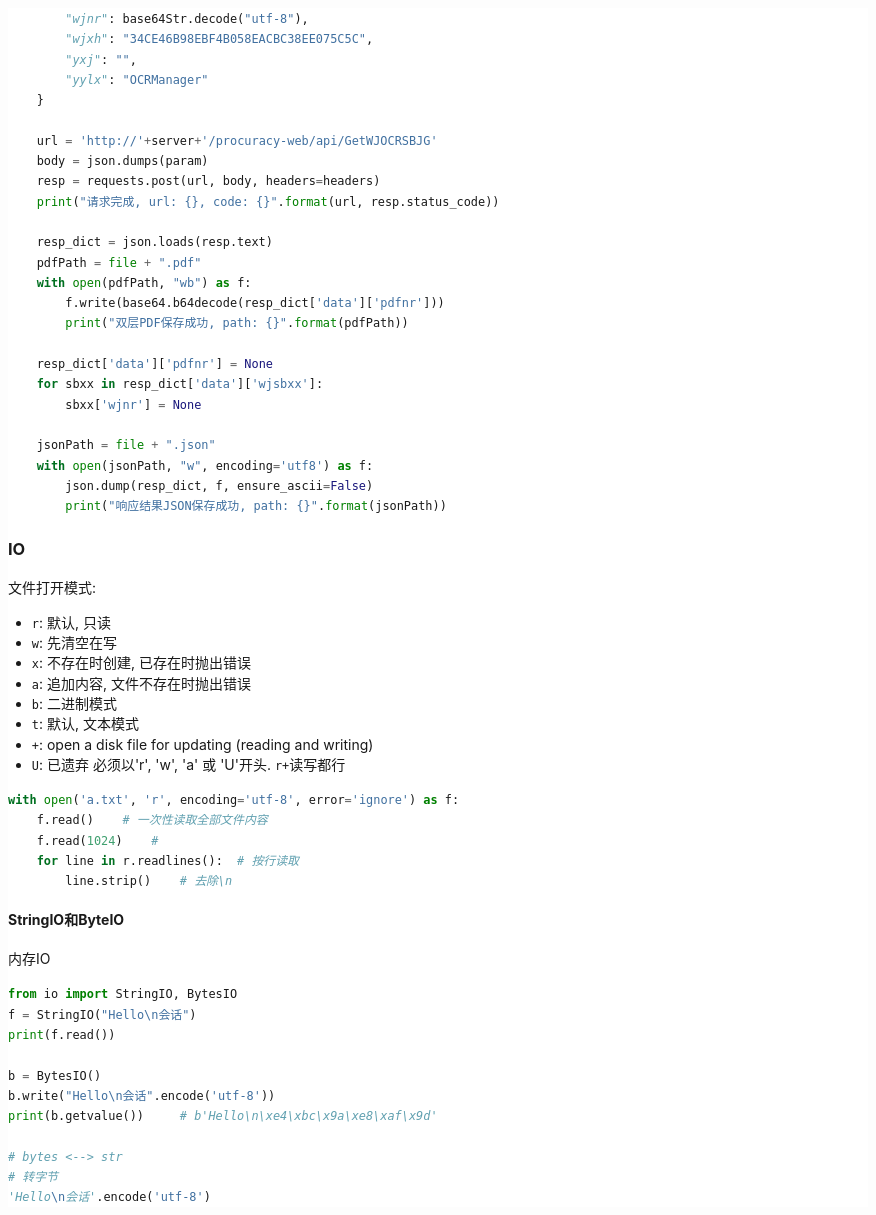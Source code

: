 ```python
        "wjnr": base64Str.decode("utf-8"),
        "wjxh": "34CE46B98EBF4B058EACBC38EE075C5C",
        "yxj": "",
        "yylx": "OCRManager"
    }

    url = 'http://'+server+'/procuracy-web/api/GetWJOCRSBJG'
    body = json.dumps(param)
    resp = requests.post(url, body, headers=headers)
    print("请求完成, url: {}, code: {}".format(url, resp.status_code))

    resp_dict = json.loads(resp.text)
    pdfPath = file + ".pdf"
    with open(pdfPath, "wb") as f:
        f.write(base64.b64decode(resp_dict['data']['pdfnr']))
        print("双层PDF保存成功, path: {}".format(pdfPath))

    resp_dict['data']['pdfnr'] = None
    for sbxx in resp_dict['data']['wjsbxx']:
        sbxx['wjnr'] = None

    jsonPath = file + ".json"
    with open(jsonPath, "w", encoding='utf8') as f:
        json.dump(resp_dict, f, ensure_ascii=False)
        print("响应结果JSON保存成功, path: {}".format(jsonPath))

```





### IO

文件打开模式:
- `r`: 默认, 只读
- `w`: 先清空在写
- `x`: 不存在时创建, 已存在时抛出错误 
- `a`: 追加内容, 文件不存在时抛出错误
- `b`: 二进制模式
- `t`: 默认, 文本模式
- `+`: open a disk file for updating (reading and writing)
- `U`: 已遗弃
必须以'r', 'w', 'a' 或 'U'开头. `r+`读写都行
```python
with open('a.txt', 'r', encoding='utf-8', error='ignore') as f:
    f.read()    # 一次性读取全部文件内容
    f.read(1024)    # 
    for line in r.readlines():  # 按行读取
        line.strip()    # 去除\n
```
#### StringIO和ByteIO
内存IO
```python
from io import StringIO, BytesIO
f = StringIO("Hello\n会话")
print(f.read())

b = BytesIO()
b.write("Hello\n会话".encode('utf-8'))
print(b.getvalue())     # b'Hello\n\xe4\xbc\x9a\xe8\xaf\x9d'

# bytes <--> str
# 转字节
'Hello\n会话'.encode('utf-8')
```